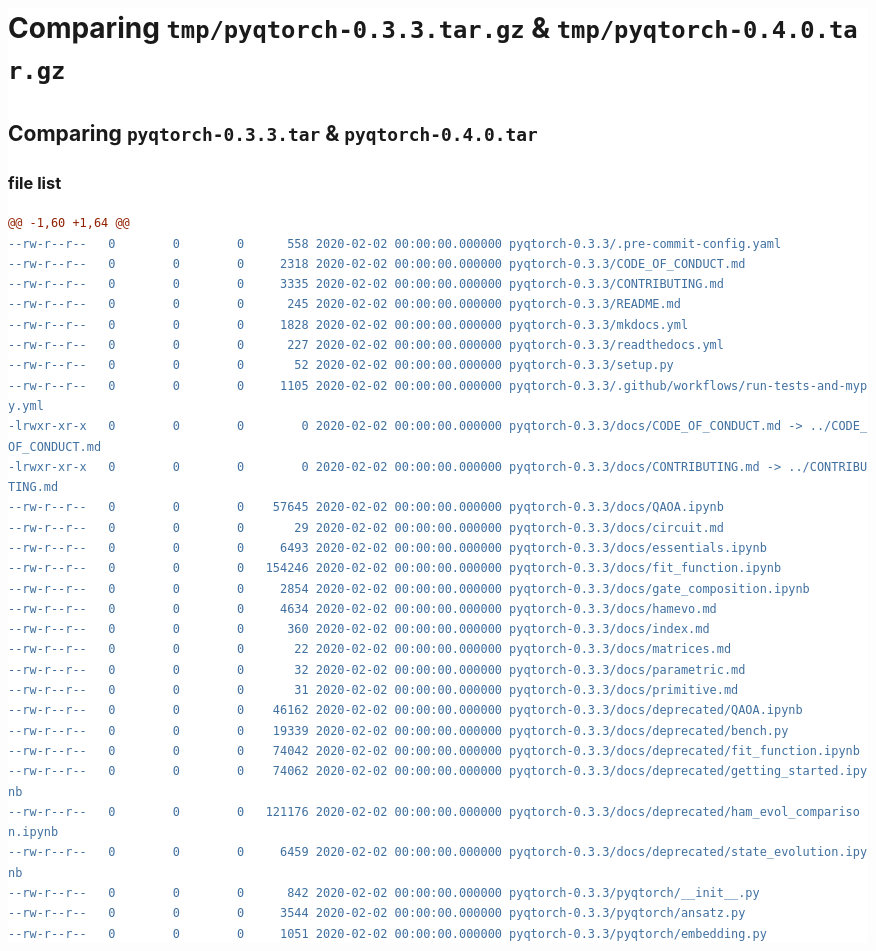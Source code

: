 # Comparing `tmp/pyqtorch-0.3.3.tar.gz` & `tmp/pyqtorch-0.4.0.tar.gz`

## Comparing `pyqtorch-0.3.3.tar` & `pyqtorch-0.4.0.tar`

### file list

```diff
@@ -1,60 +1,64 @@
--rw-r--r--   0        0        0      558 2020-02-02 00:00:00.000000 pyqtorch-0.3.3/.pre-commit-config.yaml
--rw-r--r--   0        0        0     2318 2020-02-02 00:00:00.000000 pyqtorch-0.3.3/CODE_OF_CONDUCT.md
--rw-r--r--   0        0        0     3335 2020-02-02 00:00:00.000000 pyqtorch-0.3.3/CONTRIBUTING.md
--rw-r--r--   0        0        0      245 2020-02-02 00:00:00.000000 pyqtorch-0.3.3/README.md
--rw-r--r--   0        0        0     1828 2020-02-02 00:00:00.000000 pyqtorch-0.3.3/mkdocs.yml
--rw-r--r--   0        0        0      227 2020-02-02 00:00:00.000000 pyqtorch-0.3.3/readthedocs.yml
--rw-r--r--   0        0        0       52 2020-02-02 00:00:00.000000 pyqtorch-0.3.3/setup.py
--rw-r--r--   0        0        0     1105 2020-02-02 00:00:00.000000 pyqtorch-0.3.3/.github/workflows/run-tests-and-mypy.yml
-lrwxr-xr-x   0        0        0        0 2020-02-02 00:00:00.000000 pyqtorch-0.3.3/docs/CODE_OF_CONDUCT.md -> ../CODE_OF_CONDUCT.md
-lrwxr-xr-x   0        0        0        0 2020-02-02 00:00:00.000000 pyqtorch-0.3.3/docs/CONTRIBUTING.md -> ../CONTRIBUTING.md
--rw-r--r--   0        0        0    57645 2020-02-02 00:00:00.000000 pyqtorch-0.3.3/docs/QAOA.ipynb
--rw-r--r--   0        0        0       29 2020-02-02 00:00:00.000000 pyqtorch-0.3.3/docs/circuit.md
--rw-r--r--   0        0        0     6493 2020-02-02 00:00:00.000000 pyqtorch-0.3.3/docs/essentials.ipynb
--rw-r--r--   0        0        0   154246 2020-02-02 00:00:00.000000 pyqtorch-0.3.3/docs/fit_function.ipynb
--rw-r--r--   0        0        0     2854 2020-02-02 00:00:00.000000 pyqtorch-0.3.3/docs/gate_composition.ipynb
--rw-r--r--   0        0        0     4634 2020-02-02 00:00:00.000000 pyqtorch-0.3.3/docs/hamevo.md
--rw-r--r--   0        0        0      360 2020-02-02 00:00:00.000000 pyqtorch-0.3.3/docs/index.md
--rw-r--r--   0        0        0       22 2020-02-02 00:00:00.000000 pyqtorch-0.3.3/docs/matrices.md
--rw-r--r--   0        0        0       32 2020-02-02 00:00:00.000000 pyqtorch-0.3.3/docs/parametric.md
--rw-r--r--   0        0        0       31 2020-02-02 00:00:00.000000 pyqtorch-0.3.3/docs/primitive.md
--rw-r--r--   0        0        0    46162 2020-02-02 00:00:00.000000 pyqtorch-0.3.3/docs/deprecated/QAOA.ipynb
--rw-r--r--   0        0        0    19339 2020-02-02 00:00:00.000000 pyqtorch-0.3.3/docs/deprecated/bench.py
--rw-r--r--   0        0        0    74042 2020-02-02 00:00:00.000000 pyqtorch-0.3.3/docs/deprecated/fit_function.ipynb
--rw-r--r--   0        0        0    74062 2020-02-02 00:00:00.000000 pyqtorch-0.3.3/docs/deprecated/getting_started.ipynb
--rw-r--r--   0        0        0   121176 2020-02-02 00:00:00.000000 pyqtorch-0.3.3/docs/deprecated/ham_evol_comparison.ipynb
--rw-r--r--   0        0        0     6459 2020-02-02 00:00:00.000000 pyqtorch-0.3.3/docs/deprecated/state_evolution.ipynb
--rw-r--r--   0        0        0      842 2020-02-02 00:00:00.000000 pyqtorch-0.3.3/pyqtorch/__init__.py
--rw-r--r--   0        0        0     3544 2020-02-02 00:00:00.000000 pyqtorch-0.3.3/pyqtorch/ansatz.py
--rw-r--r--   0        0        0     1051 2020-02-02 00:00:00.000000 pyqtorch-0.3.3/pyqtorch/embedding.py
```